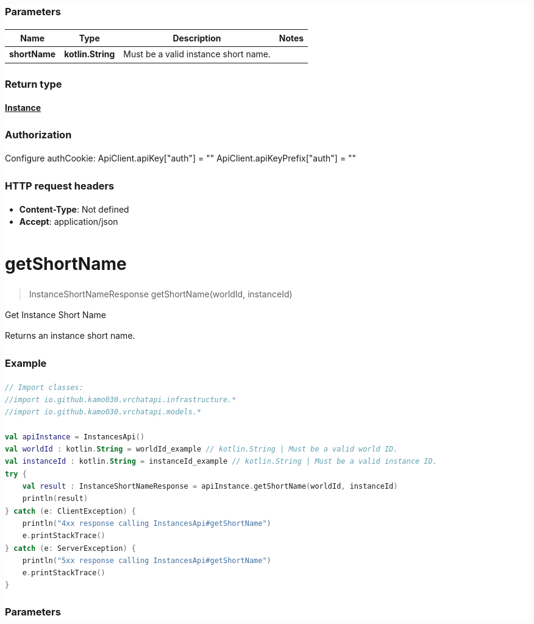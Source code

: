 ### Parameters

Name | Type | Description  | Notes
------------- | ------------- | ------------- | -------------
 **shortName** | **kotlin.String**| Must be a valid instance short name. |

### Return type

[**Instance**](Instance.md)

### Authorization


Configure authCookie:
    ApiClient.apiKey["auth"] = ""
    ApiClient.apiKeyPrefix["auth"] = ""

### HTTP request headers

 - **Content-Type**: Not defined
 - **Accept**: application/json

<a name="getShortName"></a>
# **getShortName**
> InstanceShortNameResponse getShortName(worldId, instanceId)

Get Instance Short Name

Returns an instance short name.

### Example
```kotlin
// Import classes:
//import io.github.kamo030.vrchatapi.infrastructure.*
//import io.github.kamo030.vrchatapi.models.*

val apiInstance = InstancesApi()
val worldId : kotlin.String = worldId_example // kotlin.String | Must be a valid world ID.
val instanceId : kotlin.String = instanceId_example // kotlin.String | Must be a valid instance ID.
try {
    val result : InstanceShortNameResponse = apiInstance.getShortName(worldId, instanceId)
    println(result)
} catch (e: ClientException) {
    println("4xx response calling InstancesApi#getShortName")
    e.printStackTrace()
} catch (e: ServerException) {
    println("5xx response calling InstancesApi#getShortName")
    e.printStackTrace()
}
```

### Parameters
